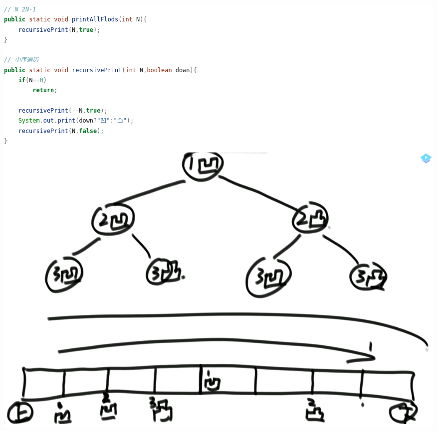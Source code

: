 ```java
// N 2N-1
public static void printAllFlods(int N){
    recursivePrint(N,true);
}

// 中序遍历
public static void recursivePrint(int N,boolean down){
    if(N==0)
        return;
    
    recursivePrint(--N,true);
    System.out.print(down?"凹":"凸");
    recursivePrint(N,false);
}
```

![image-20220505175141900](assets/image-20220505175141900.png)
